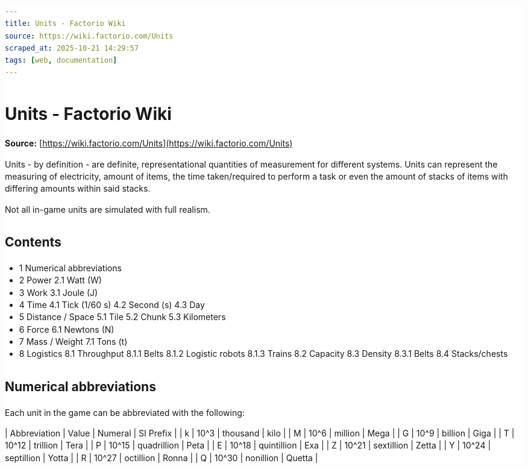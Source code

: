 ```yaml
---
title: Units - Factorio Wiki
source: https://wiki.factorio.com/Units
scraped_at: 2025-10-21 14:29:57
tags: [web, documentation]
---
```


# Units - Factorio Wiki

**Source:** [https://wiki.factorio.com/Units](https://wiki.factorio.com/Units)

Units - by definition - are definite, representational quantities of measurement for different systems. Units can represent the  measuring of electricity, amount of items, the time taken/required to perform a task or even the amount of stacks of items with differing amounts within said stacks.

Not all in-game units are simulated with full realism.

## Contents

- 1 Numerical abbreviations
- 2 Power 2.1 Watt (W)
- 3 Work 3.1 Joule (J)
- 4 Time 4.1 Tick (1/60 s) 4.2 Second (s) 4.3 Day
- 5 Distance / Space 5.1 Tile 5.2 Chunk 5.3 Kilometers
- 6 Force 6.1 Newtons (N)
- 7 Mass / Weight 7.1 Tons (t)
- 8 Logistics 8.1 Throughput 8.1.1 Belts 8.1.2 Logistic robots 8.1.3 Trains 8.2 Capacity 8.3 Density 8.3.1 Belts 8.4 Stacks/chests

## Numerical abbreviations

Each unit in the game can be abbreviated with the following:

| Abbreviation | Value | Numeral | SI Prefix |
| k | 10^3 | thousand | kilo |
| M | 10^6 | million | Mega |
| G | 10^9 | billion | Giga |
| T | 10^12 | trillion | Tera |
| P | 10^15 | quadrillion | Peta |
| E | 10^18 | quintillion | Exa |
| Z | 10^21 | sextillion | Zetta |
| Y | 10^24 | septillion | Yotta |
| R | 10^27 | octillion | Ronna |
| Q | 10^30 | nonillion | Quetta |
